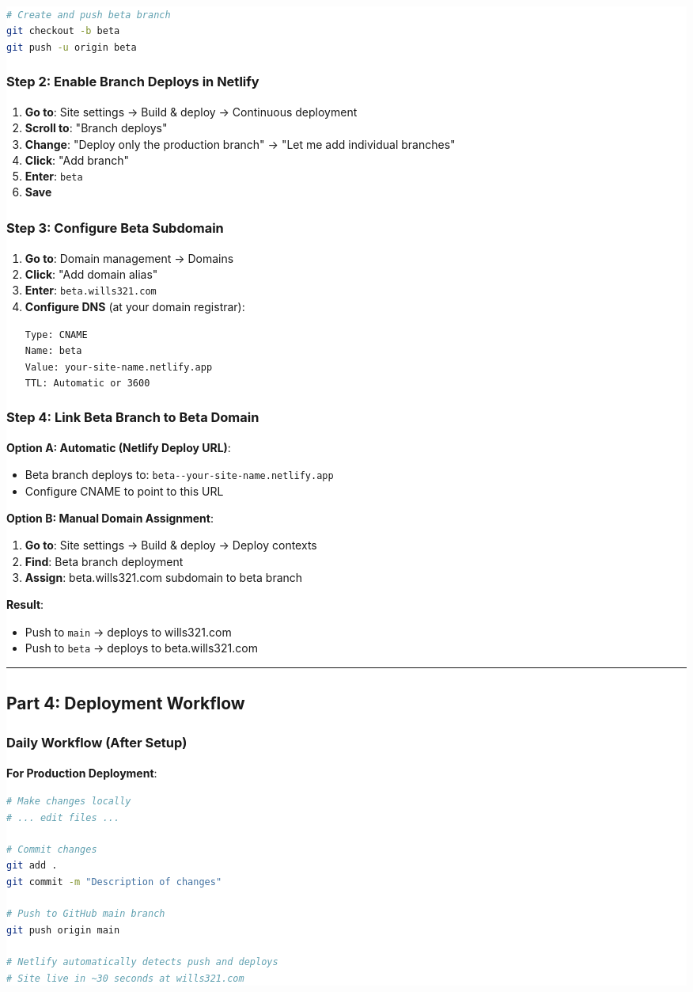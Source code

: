 ```bash
# Create and push beta branch
git checkout -b beta
git push -u origin beta
```

### Step 2: Enable Branch Deploys in Netlify

1. **Go to**: Site settings → Build & deploy → Continuous deployment
2. **Scroll to**: "Branch deploys"
3. **Change**: "Deploy only the production branch" → "Let me add individual branches"
4. **Click**: "Add branch"
5. **Enter**: `beta`
6. **Save**

### Step 3: Configure Beta Subdomain

1. **Go to**: Domain management → Domains
2. **Click**: "Add domain alias"
3. **Enter**: `beta.wills321.com`
4. **Configure DNS** (at your domain registrar):
   ```
   Type: CNAME
   Name: beta
   Value: your-site-name.netlify.app
   TTL: Automatic or 3600
   ```

### Step 4: Link Beta Branch to Beta Domain

**Option A: Automatic (Netlify Deploy URL)**:
- Beta branch deploys to: `beta--your-site-name.netlify.app`
- Configure CNAME to point to this URL

**Option B: Manual Domain Assignment**:
1. **Go to**: Site settings → Build & deploy → Deploy contexts
2. **Find**: Beta branch deployment
3. **Assign**: beta.wills321.com subdomain to beta branch

**Result**:
- Push to `main` → deploys to wills321.com
- Push to `beta` → deploys to beta.wills321.com

---

## Part 4: Deployment Workflow

### Daily Workflow (After Setup)

**For Production Deployment**:
```bash
# Make changes locally
# ... edit files ...

# Commit changes
git add .
git commit -m "Description of changes"

# Push to GitHub main branch
git push origin main

# Netlify automatically detects push and deploys
# Site live in ~30 seconds at wills321.com
```
